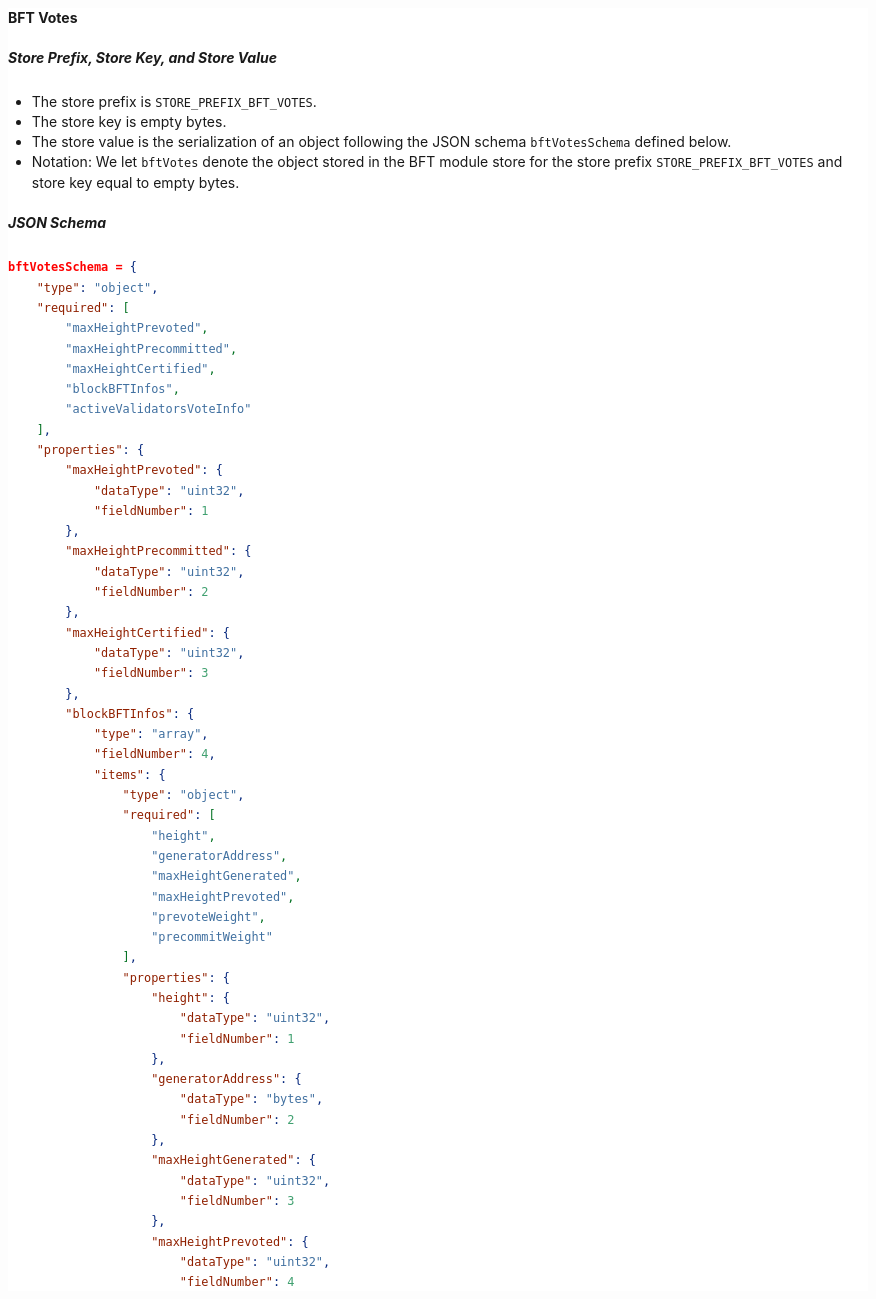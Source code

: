 #### BFT Votes

##### Store Prefix, Store Key, and Store Value

* The store prefix is `STORE_PREFIX_BFT_VOTES`.
* The store key is empty bytes.
* The store value is the serialization of an object following the JSON schema `bftVotesSchema` defined below.
* Notation: We let `bftVotes` denote the object stored in the BFT module store for the store prefix `STORE_PREFIX_BFT_VOTES` and store key equal to empty bytes.

##### JSON Schema

```json
bftVotesSchema = {
    "type": "object",
    "required": [
        "maxHeightPrevoted",
        "maxHeightPrecommitted",
        "maxHeightCertified",
        "blockBFTInfos",
        "activeValidatorsVoteInfo"
    ],
    "properties": {
        "maxHeightPrevoted": {
            "dataType": "uint32",
            "fieldNumber": 1
        },
        "maxHeightPrecommitted": {
            "dataType": "uint32",
            "fieldNumber": 2
        },
        "maxHeightCertified": {
            "dataType": "uint32",
            "fieldNumber": 3
        },
        "blockBFTInfos": {
            "type": "array",
            "fieldNumber": 4,
            "items": {
                "type": "object",
                "required": [
                    "height",
                    "generatorAddress",
                    "maxHeightGenerated",
                    "maxHeightPrevoted",
                    "prevoteWeight",
                    "precommitWeight"
                ],
                "properties": {
                    "height": {
                        "dataType": "uint32",
                        "fieldNumber": 1
                    },
                    "generatorAddress": {
                        "dataType": "bytes",
                        "fieldNumber": 2
                    },
                    "maxHeightGenerated": {
                        "dataType": "uint32",
                        "fieldNumber": 3
                    },
                    "maxHeightPrevoted": {
                        "dataType": "uint32",
                        "fieldNumber": 4
```